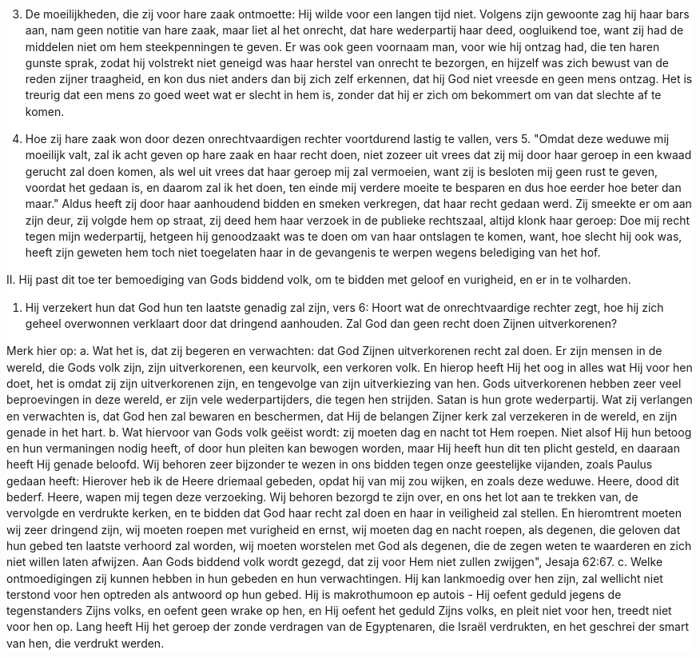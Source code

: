 3. De moeilijkheden, die zij voor hare zaak ontmoette: Hij wilde voor een langen tijd niet. Volgens zijn gewoonte zag hij haar bars aan, nam geen notitie van hare zaak, maar liet al het onrecht, dat hare wederpartij haar deed, oogluikend toe, want zij had de middelen niet om hem steekpenningen te geven. Er was ook geen voornaam man, voor wie hij ontzag had, die ten haren gunste sprak, zodat hij volstrekt niet geneigd was haar herstel van onrecht te bezorgen, en hijzelf was zich bewust van de reden zijner traagheid, en kon dus niet anders dan bij zich zelf erkennen, dat hij God niet vreesde en geen mens ontzag. Het is treurig dat een mens zo goed weet wat er slecht in hem is, zonder dat hij er zich om bekommert om van dat slechte af te komen. 

4. Hoe zij hare zaak won door dezen onrechtvaardigen rechter voortdurend lastig te vallen, vers 5. "Omdat deze weduwe mij moeilijk valt, zal ik acht geven op hare zaak en haar recht doen, niet zozeer uit vrees dat zij mij door haar geroep in een kwaad gerucht zal doen komen, als wel uit vrees dat haar geroep mij zal vermoeien, want zij is besloten mij geen rust te geven, voordat het gedaan is, en daarom zal ik het doen, ten einde mij verdere moeite te besparen en dus hoe eerder hoe beter dan maar." Aldus heeft zij door haar aanhoudend bidden en smeken verkregen, dat haar recht gedaan werd. Zij smeekte er om aan zijn deur, zij volgde hem op straat, zij deed hem haar verzoek in de publieke rechtszaal, altijd klonk haar geroep: Doe mij recht tegen mijn wederpartij, hetgeen hij genoodzaakt was te doen om van haar ontslagen te komen, want, hoe slecht hij ook was, heeft zijn geweten hem toch niet toegelaten haar in de gevangenis te werpen wegens belediging van het hof. 

II. Hij past dit toe ter bemoediging van Gods biddend volk, om te bidden met geloof en vurigheid, en er in te volharden. 
1. Hij verzekert hun dat God hun ten laatste genadig zal zijn, vers 6: Hoort wat de onrechtvaardige rechter zegt, hoe hij zich geheel overwonnen verklaart door dat dringend aanhouden. Zal God dan geen recht doen Zijnen uitverkorenen? 

Merk hier op:
a. Wat het is, dat zij begeren en verwachten: dat God Zijnen uitverkorenen recht zal doen. Er zijn mensen in de wereld, die Gods volk zijn, zijn uitverkorenen, een keurvolk, een verkoren volk. En hierop heeft Hij het oog in alles wat Hij voor hen doet, het is omdat zij zijn uitverkorenen zijn, en tengevolge van zijn uitverkiezing van hen. Gods uitverkorenen hebben zeer veel beproevingen in deze wereld, er zijn vele wederpartijders, die tegen hen strijden. Satan is hun grote wederpartij. Wat zij verlangen en verwachten is, dat God hen zal bewaren en beschermen, dat Hij de belangen Zijner kerk zal verzekeren in de wereld, en zijn genade in het hart. 
b. Wat hiervoor van Gods volk geëist wordt: zij moeten dag en nacht tot Hem roepen. Niet alsof Hij hun betoog en hun vermaningen nodig heeft, of door hun pleiten kan bewogen worden, maar Hij heeft hun dit ten plicht gesteld, en daaraan heeft Hij genade beloofd. Wij behoren zeer bijzonder te wezen in ons bidden tegen onze geestelijke vijanden, zoals Paulus gedaan heeft: Hierover heb ik de Heere driemaal gebeden, opdat hij van mij zou wijken, en zoals deze weduwe. Heere, dood dit bederf. Heere, wapen mij tegen deze verzoeking. Wij behoren bezorgd te zijn over, en ons het lot aan te trekken van, de vervolgde en verdrukte kerken, en te bidden dat God haar recht zal doen en haar in veiligheid zal stellen. En hieromtrent moeten wij zeer dringend zijn, wij moeten roepen met vurigheid en ernst, wij moeten dag en nacht roepen, als degenen, die geloven dat hun gebed ten laatste verhoord zal worden, wij moeten worstelen met God als degenen, die de zegen weten te waarderen en zich niet willen laten afwijzen. Aan Gods biddend volk wordt gezegd, dat zij voor Hem niet zullen zwijgen", Jesaja 62:67. 
c. Welke ontmoedigingen zij kunnen hebben in hun gebeden en hun verwachtingen. Hij kan lankmoedig over hen zijn, zal wellicht niet terstond voor hen optreden als antwoord op hun gebed. Hij is makrothumoon ep autois - Hij oefent geduld jegens de tegenstanders Zijns volks, en oefent geen wrake op hen, en Hij oefent het geduld Zijns volks, en pleit niet voor hen, treedt niet voor hen op. Lang heeft Hij het geroep der zonde verdragen van de Egyptenaren, die Israël verdrukten, en het geschrei der smart van hen, die verdrukt werden. 

